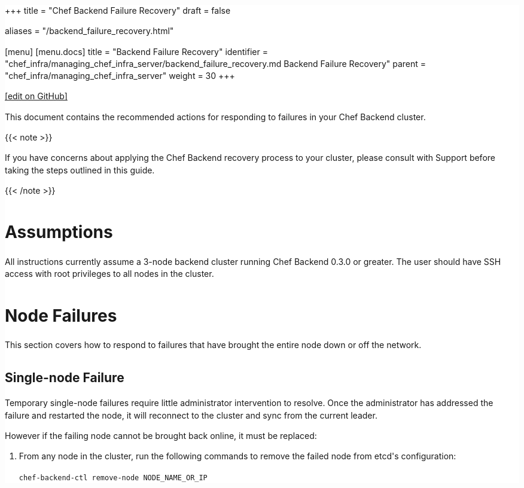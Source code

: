 +++
title = "Chef Backend Failure Recovery"
draft = false

aliases = "/backend_failure_recovery.html"

[menu]
  [menu.docs]
    title = "Backend Failure Recovery"
    identifier = "chef_infra/managing_chef_infra_server/backend_failure_recovery.md Backend Failure Recovery"
    parent = "chef_infra/managing_chef_infra_server"
    weight = 30
+++    

[\[edit on
GitHub\]](https://github.com/chef/chef-web-docs/blob/master/chef_master/source/backend_failure_recovery.rst)

This document contains the recommended actions for responding to
failures in your Chef Backend cluster.

{{< note >}}

If you have concerns about applying the Chef Backend recovery process to
your cluster, please consult with Support before taking the steps
outlined in this guide.

{{< /note >}}

Assumptions
===========

All instructions currently assume a 3-node backend cluster running Chef
Backend 0.3.0 or greater. The user should have SSH access with root
privileges to all nodes in the cluster.

Node Failures
=============

This section covers how to respond to failures that have brought the
entire node down or off the network.

Single-node Failure
-------------------

Temporary single-node failures require little administrator intervention
to resolve. Once the administrator has addressed the failure and
restarted the node, it will reconnect to the cluster and sync from the
current leader.

However if the failing node cannot be brought back online, it must be
replaced:

1.  From any node in the cluster, run the following commands to remove
    the failed node from etcd's configuration:

    ``` none
    chef-backend-ctl remove-node NODE_NAME_OR_IP
    ```
